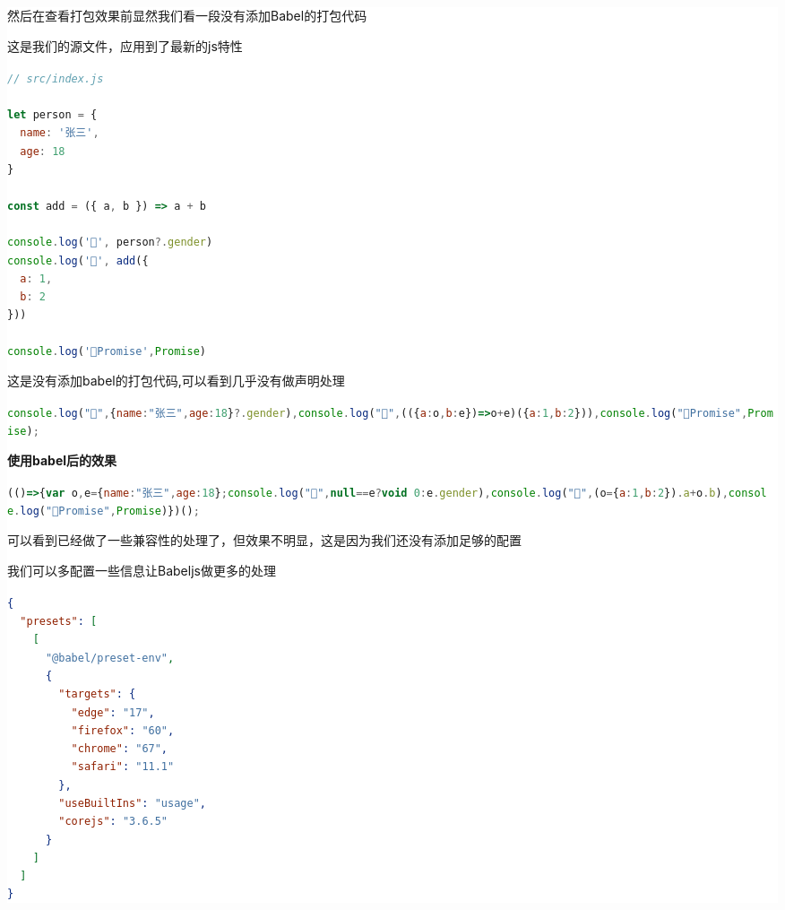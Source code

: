 
然后在查看打包效果前显然我们看一段没有添加Babel的打包代码

这是我们的源文件，应用到了最新的js特性
```javascript
// src/index.js

let person = {
  name: '张三',
  age: 18
}

const add = ({ a, b }) => a + b

console.log('👴', person?.gender)
console.log('👴', add({
  a: 1,
  b: 2
}))

console.log('👴Promise',Promise)
```

这是没有添加babel的打包代码,可以看到几乎没有做声明处理

```js
console.log("👴",{name:"张三",age:18}?.gender),console.log("👴",(({a:o,b:e})=>o+e)({a:1,b:2})),console.log("👴Promise",Promise);
```

**使用babel后的效果**

```javascript
(()=>{var o,e={name:"张三",age:18};console.log("👴",null==e?void 0:e.gender),console.log("👴",(o={a:1,b:2}).a+o.b),console.log("👴Promise",Promise)})();
```
可以看到已经做了一些兼容性的处理了，但效果不明显，这是因为我们还没有添加足够的配置

我们可以多配置一些信息让Babeljs做更多的处理

```json
{
  "presets": [
    [
      "@babel/preset-env",
      {
        "targets": {
          "edge": "17",
          "firefox": "60",
          "chrome": "67",
          "safari": "11.1"
        },
        "useBuiltIns": "usage",
        "corejs": "3.6.5"
      }
    ]
  ]
}
```
